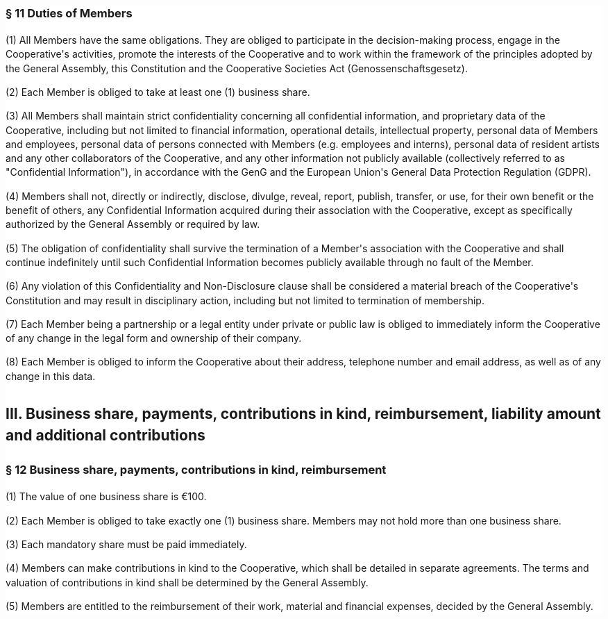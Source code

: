 ### § 11 Duties of Members

(1) All Members have the same obligations. They are obliged to participate in the decision-making process, engage in the Cooperative's activities, promote the interests of the Cooperative and to work within the framework of the principles adopted by the General Assembly, this Constitution and the Cooperative Societies Act (Genossenschaftsgesetz).

(2) Each Member is obliged to take at least one (1) business share.

(3) All Members shall maintain strict confidentiality concerning all confidential information, and proprietary data of the Cooperative, including but not limited to financial information, operational details, intellectual property, personal data of Members and employees, personal data of persons connected with Members (e.g. employees and interns), personal data of resident artists and any other collaborators of the Cooperative, and any other information not publicly available (collectively referred to as "Confidential Information"), in accordance with the GenG and the European Union's General Data Protection Regulation (GDPR).

(4) Members shall not, directly or indirectly, disclose, divulge, reveal, report, publish, transfer, or use, for their own benefit or the benefit of others, any Confidential Information acquired during their association with the Cooperative, except as specifically authorized by the General Assembly or required by law.

(5) The obligation of confidentiality shall survive the termination of a Member's association with the Cooperative and shall continue indefinitely until such Confidential Information becomes publicly available through no fault of the Member.

(6) Any violation of this Confidentiality and Non-Disclosure clause shall be considered a material breach of the Cooperative's Constitution and may result in disciplinary action, including but not limited to termination of membership.

(7) Each Member being a partnership or a legal entity under private or public law is obliged to immediately inform the Cooperative of any change in the legal form and ownership of their company.

(8) Each Member is obliged to inform the Cooperative about their address, telephone number and email address, as well as of any change in this data.

## III. Business share, payments, contributions in kind, reimbursement, liability amount and additional contributions

### § 12 Business share, payments, contributions in kind, reimbursement

(1) The value of one business share is €100.

(2) Each Member is obliged to take exactly one (1) business share. Members may not hold more than one business share.

(3) Each mandatory share must be paid immediately.

(4) Members can make contributions in kind to the Cooperative, which shall be detailed in separate agreements. The terms and valuation of contributions in kind shall be determined by the General Assembly.

(5) Members are entitled to the reimbursement of their work, material and financial expenses, decided by the General Assembly.

